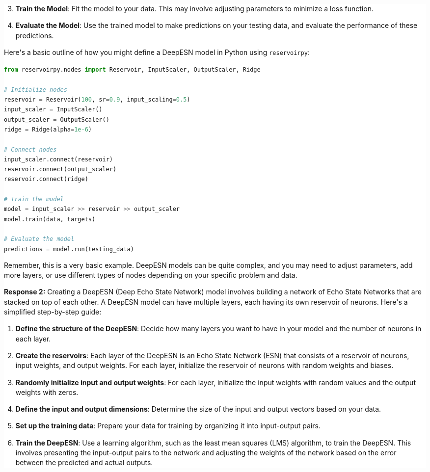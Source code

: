 3. **Train the Model**: Fit the model to your data. This may involve adjusting parameters to minimize a loss function.

4. **Evaluate the Model**: Use the trained model to make predictions on your testing data, and evaluate the performance of these predictions.

Here's a basic outline of how you might define a DeepESN model in Python using `reservoirpy`:

```python
from reservoirpy.nodes import Reservoir, InputScaler, OutputScaler, Ridge

# Initialize nodes
reservoir = Reservoir(100, sr=0.9, input_scaling=0.5)
input_scaler = InputScaler()
output_scaler = OutputScaler()
ridge = Ridge(alpha=1e-6)

# Connect nodes
input_scaler.connect(reservoir)
reservoir.connect(output_scaler)
reservoir.connect(ridge)

# Train the model
model = input_scaler >> reservoir >> output_scaler
model.train(data, targets)

# Evaluate the model
predictions = model.run(testing_data)
```

Remember, this is a very basic example. DeepESN models can be quite complex, and you may need to adjust parameters, add more layers, or use different types of nodes depending on your specific problem and data.

**Response 2:**
 Creating a DeepESN (Deep Echo State Network) model involves building a network of Echo State Networks that are stacked on top of each other. A DeepESN model can have multiple layers, each having its own reservoir of neurons. Here's a simplified step-by-step guide:

1. **Define the structure of the DeepESN**: Decide how many layers you want to have in your model and the number of neurons in each layer.

2. **Create the reservoirs**: Each layer of the DeepESN is an Echo State Network (ESN) that consists of a reservoir of neurons, input weights, and output weights. For each layer, initialize the reservoir of neurons with random weights and biases.

3. **Randomly initialize input and output weights**: For each layer, initialize the input weights with random values and the output weights with zeros.

4. **Define the input and output dimensions**: Determine the size of the input and output vectors based on your data.

5. **Set up the training data**: Prepare your data for training by organizing it into input-output pairs.

6. **Train the DeepESN**: Use a learning algorithm, such as the least mean squares (LMS) algorithm, to train the DeepESN. This involves presenting the input-output pairs to the network and adjusting the weights of the network based on the error between the predicted and actual outputs.
